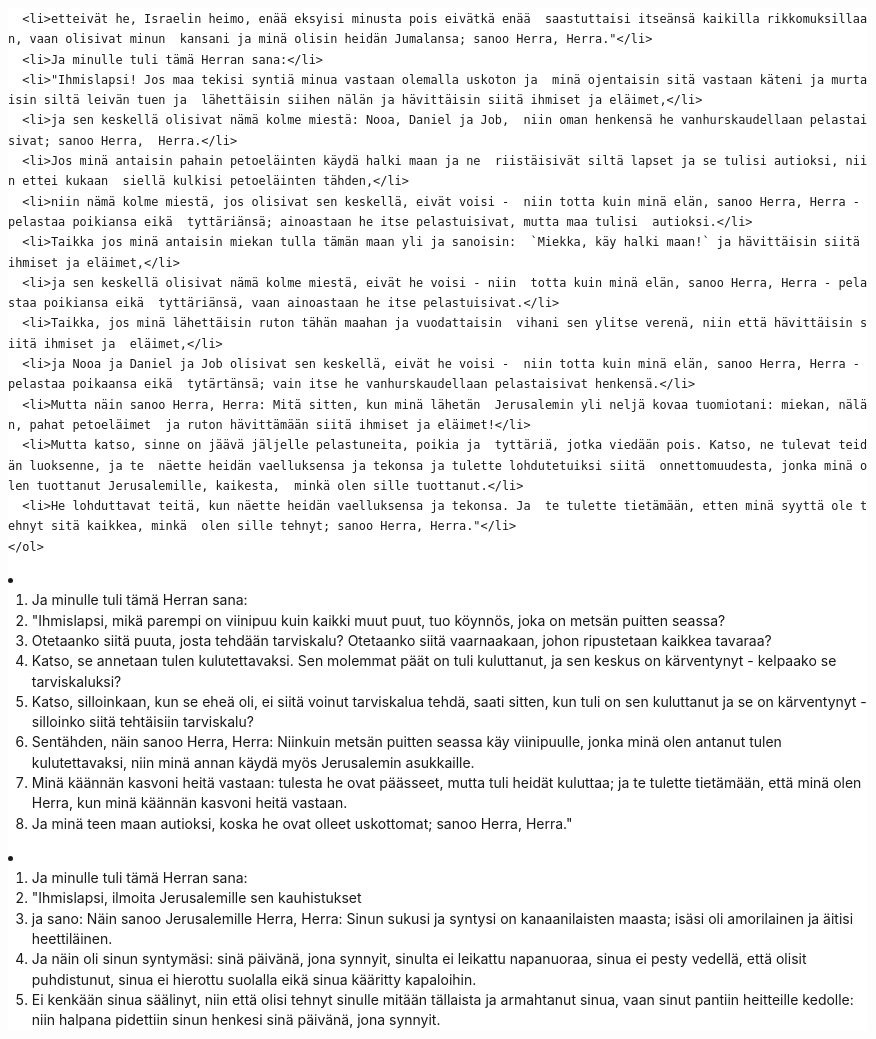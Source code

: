       <li>etteivät he, Israelin heimo, enää eksyisi minusta pois eivätkä enää  saastuttaisi itseänsä kaikilla rikkomuksillaan, vaan olisivat minun  kansani ja minä olisin heidän Jumalansa; sanoo Herra, Herra."</li>
      <li>Ja minulle tuli tämä Herran sana:</li>
      <li>"Ihmislapsi! Jos maa tekisi syntiä minua vastaan olemalla uskoton ja  minä ojentaisin sitä vastaan käteni ja murtaisin siltä leivän tuen ja  lähettäisin siihen nälän ja hävittäisin siitä ihmiset ja eläimet,</li>
      <li>ja sen keskellä olisivat nämä kolme miestä: Nooa, Daniel ja Job,  niin oman henkensä he vanhurskaudellaan pelastaisivat; sanoo Herra,  Herra.</li>
      <li>Jos minä antaisin pahain petoeläinten käydä halki maan ja ne  riistäisivät siltä lapset ja se tulisi autioksi, niin ettei kukaan  siellä kulkisi petoeläinten tähden,</li>
      <li>niin nämä kolme miestä, jos olisivat sen keskellä, eivät voisi -  niin totta kuin minä elän, sanoo Herra, Herra - pelastaa poikiansa eikä  tyttäriänsä; ainoastaan he itse pelastuisivat, mutta maa tulisi  autioksi.</li>
      <li>Taikka jos minä antaisin miekan tulla tämän maan yli ja sanoisin:  `Miekka, käy halki maan!` ja hävittäisin siitä ihmiset ja eläimet,</li>
      <li>ja sen keskellä olisivat nämä kolme miestä, eivät he voisi - niin  totta kuin minä elän, sanoo Herra, Herra - pelastaa poikiansa eikä  tyttäriänsä, vaan ainoastaan he itse pelastuisivat.</li>
      <li>Taikka, jos minä lähettäisin ruton tähän maahan ja vuodattaisin  vihani sen ylitse verenä, niin että hävittäisin siitä ihmiset ja  eläimet,</li>
      <li>ja Nooa ja Daniel ja Job olisivat sen keskellä, eivät he voisi -  niin totta kuin minä elän, sanoo Herra, Herra - pelastaa poikaansa eikä  tytärtänsä; vain itse he vanhurskaudellaan pelastaisivat henkensä.</li>
      <li>Mutta näin sanoo Herra, Herra: Mitä sitten, kun minä lähetän  Jerusalemin yli neljä kovaa tuomiotani: miekan, nälän, pahat petoeläimet  ja ruton hävittämään siitä ihmiset ja eläimet!</li>
      <li>Mutta katso, sinne on jäävä jäljelle pelastuneita, poikia ja  tyttäriä, jotka viedään pois. Katso, ne tulevat teidän luoksenne, ja te  näette heidän vaelluksensa ja tekonsa ja tulette lohdutetuiksi siitä  onnettomuudesta, jonka minä olen tuottanut Jerusalemille, kaikesta,  minkä olen sille tuottanut.</li>
      <li>He lohduttavat teitä, kun näette heidän vaelluksensa ja tekonsa. Ja  te tulette tietämään, etten minä syyttä ole tehnyt sitä kaikkea, minkä  olen sille tehnyt; sanoo Herra, Herra."</li>
    </ol>
  </li>
  <li>
    <ol>
      <li>Ja minulle tuli tämä Herran sana:</li>
      <li>"Ihmislapsi, mikä parempi on viinipuu kuin kaikki muut puut, tuo  köynnös, joka on metsän puitten seassa?</li>
      <li>Otetaanko siitä puuta, josta tehdään tarviskalu? Otetaanko siitä  vaarnaakaan, johon ripustetaan kaikkea tavaraa?</li>
      <li>Katso, se annetaan tulen kulutettavaksi. Sen molemmat päät on tuli  kuluttanut, ja sen keskus on kärventynyt - kelpaako se tarviskaluksi?</li>
      <li>Katso, silloinkaan, kun se eheä oli, ei siitä voinut tarviskalua  tehdä, saati sitten, kun tuli on sen kuluttanut ja se on kärventynyt -  silloinko siitä tehtäisiin tarviskalu?</li>
      <li>Sentähden, näin sanoo Herra, Herra: Niinkuin metsän puitten seassa  käy viinipuulle, jonka minä olen antanut tulen kulutettavaksi, niin minä  annan käydä myös Jerusalemin asukkaille.</li>
      <li>Minä käännän kasvoni heitä vastaan: tulesta he ovat päässeet, mutta  tuli heidät kuluttaa; ja te tulette tietämään, että minä olen Herra, kun  minä käännän kasvoni heitä vastaan.</li>
      <li>Ja minä teen maan autioksi, koska he ovat olleet uskottomat; sanoo  Herra, Herra."</li>
    </ol>
  </li>
  <li>
    <ol>
      <li>Ja minulle tuli tämä Herran sana:</li>
      <li>"Ihmislapsi, ilmoita Jerusalemille sen kauhistukset</li>
      <li>ja sano: Näin sanoo Jerusalemille Herra, Herra: Sinun sukusi ja  syntysi on kanaanilaisten maasta; isäsi oli amorilainen ja äitisi  heettiläinen.</li>
      <li>Ja näin oli sinun syntymäsi: sinä päivänä, jona synnyit, sinulta ei  leikattu napanuoraa, sinua ei pesty vedellä, että olisit puhdistunut,  sinua ei hierottu suolalla eikä sinua kääritty kapaloihin.</li>
      <li>Ei kenkään sinua säälinyt, niin että olisi tehnyt sinulle mitään  tällaista ja armahtanut sinua, vaan sinut pantiin heitteille kedolle:  niin halpana pidettiin sinun henkesi sinä päivänä, jona synnyit.</li>